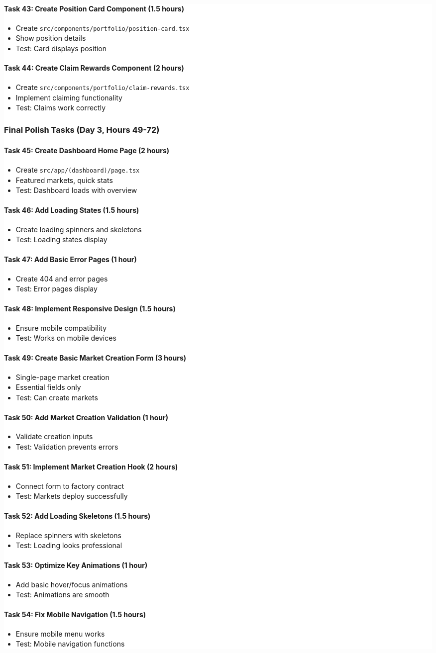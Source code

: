 #### Task 43: Create Position Card Component (1.5 hours)
- Create `src/components/portfolio/position-card.tsx`
- Show position details
- Test: Card displays position

#### Task 44: Create Claim Rewards Component (2 hours)
- Create `src/components/portfolio/claim-rewards.tsx`
- Implement claiming functionality
- Test: Claims work correctly

### Final Polish Tasks (Day 3, Hours 49-72)

#### Task 45: Create Dashboard Home Page (2 hours)
- Create `src/app/(dashboard)/page.tsx`
- Featured markets, quick stats
- Test: Dashboard loads with overview

#### Task 46: Add Loading States (1.5 hours)
- Create loading spinners and skeletons
- Test: Loading states display

#### Task 47: Add Basic Error Pages (1 hour)
- Create 404 and error pages
- Test: Error pages display

#### Task 48: Implement Responsive Design (1.5 hours)
- Ensure mobile compatibility
- Test: Works on mobile devices

#### Task 49: Create Basic Market Creation Form (3 hours)
- Single-page market creation
- Essential fields only
- Test: Can create markets

#### Task 50: Add Market Creation Validation (1 hour)
- Validate creation inputs
- Test: Validation prevents errors

#### Task 51: Implement Market Creation Hook (2 hours)
- Connect form to factory contract
- Test: Markets deploy successfully

#### Task 52: Add Loading Skeletons (1.5 hours)
- Replace spinners with skeletons
- Test: Loading looks professional

#### Task 53: Optimize Key Animations (1 hour)
- Add basic hover/focus animations
- Test: Animations are smooth

#### Task 54: Fix Mobile Navigation (1.5 hours)
- Ensure mobile menu works
- Test: Mobile navigation functions
